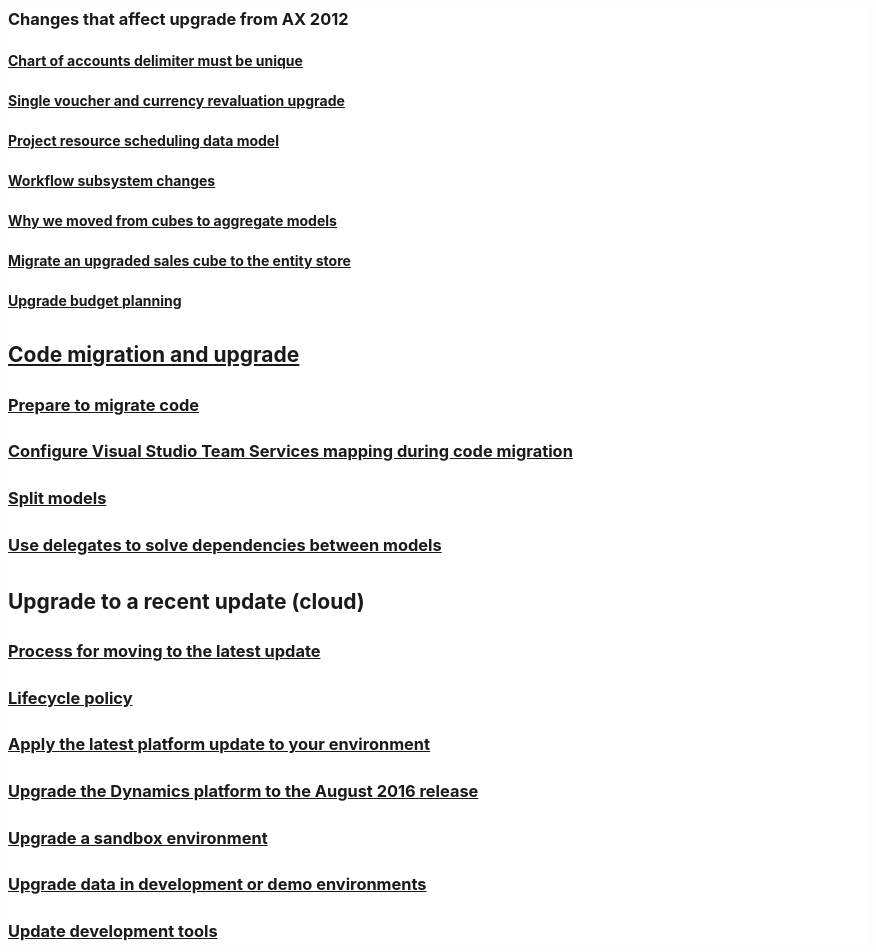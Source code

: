 ### Changes that affect upgrade from AX 2012
#### [Chart of accounts delimiter must be unique](migration-upgrade/chart-accounts-delimiter-unique.md)
#### [Single voucher and currency revaluation upgrade](migration-upgrade/single-voucher-and-currency-revaluation-upgrade.md)
#### [Project resource scheduling data model](migration-upgrade/data-model-changes-resource-management.md)
#### [Workflow subsystem changes](migration-upgrade/workflow-subsystem.md)
#### [Why we moved from cubes to aggregate models](migration-upgrade/in-memory-real-time-aggregate-models.md)
#### [Migrate an upgraded sales cube to the entity store](migration-upgrade/migrate-upgraded-cube-entity-store.md)
#### [Upgrade budget planning](migration-upgrade/upgrade-budget-planning.md)

## [Code migration and upgrade](migration-upgrade/code-migration-home-page.md)
### [Prepare to migrate code](migration-upgrade/prepare-migration.md)
### [Configure Visual Studio Team Services mapping during code migration](migration-upgrade/configure-vso-solution.md)
### [Split models](dev-tools/model-split.md)
### [Use delegates to solve dependencies between models](migration-upgrade/delegates-migration.md)

## Upgrade to a recent update (cloud)
### [Process for moving to the latest update](migration-upgrade/upgrade-latest-update.md)
### [Lifecycle policy](migration-upgrade/versions-update-policy.md)
### [Apply the latest platform update to your environment](migration-upgrade/upgrade-latest-platform-update.md)
### [Upgrade the Dynamics platform to the August 2016 release](migration-upgrade/update-platform-each-release.md)
### [Upgrade a sandbox environment](migration-upgrade/upgrade-sandbox-environment.md)
### [Upgrade data in development or demo environments](migration-upgrade/upgrade-data-to-latest-update.md)
### [Update development tools](dev-tools/update-development-tools.md)
